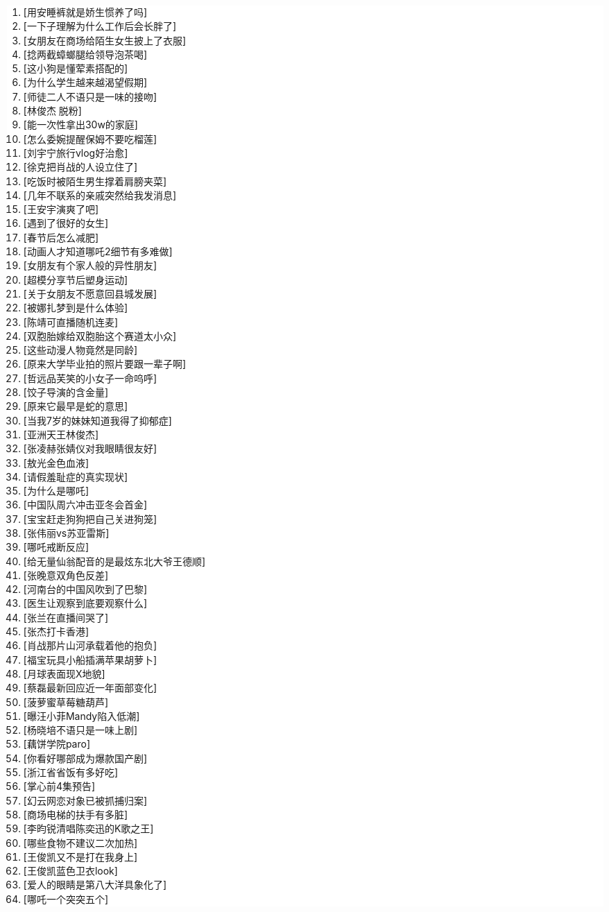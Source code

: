 1. [用安睡裤就是娇生惯养了吗]
1. [一下子理解为什么工作后会长胖了]
1. [女朋友在商场给陌生女生披上了衣服]
1. [捻两截蟑螂腿给领导泡茶喝]
1. [这小狗是懂荤素搭配的]
1. [为什么学生越来越渴望假期]
1. [师徒二人不语只是一味的接吻]
1. [林俊杰 脱粉]
1. [能一次性拿出30w的家庭]
1. [怎么委婉提醒保姆不要吃榴莲]
1. [刘宇宁旅行vlog好治愈]
1. [徐克把肖战的人设立住了]
1. [吃饭时被陌生男生撑着肩膀夹菜]
1. [几年不联系的亲戚突然给我发消息]
1. [王安宇演爽了吧]
1. [遇到了很好的女生]
1. [春节后怎么减肥]
1. [动画人才知道哪吒2细节有多难做]
1. [女朋友有个家人般的异性朋友]
1. [超模分享节后塑身运动]
1. [关于女朋友不愿意回县城发展]
1. [被娜扎梦到是什么体验]
1. [陈靖可直播随机连麦]
1. [双胞胎嫁给双胞胎这个赛道太小众]
1. [这些动漫人物竟然是同龄]
1. [原来大学毕业拍的照片要跟一辈子啊]
1. [哲远品芙笑的小女子一命呜呼]
1. [饺子导演的含金量]
1. [原来它最早是蛇的意思]
1. [当我7岁的妹妹知道我得了抑郁症]
1. [亚洲天王林俊杰]
1. [张凌赫张婧仪对我眼睛很友好]
1. [敖光金色血液]
1. [请假羞耻症的真实现状]
1. [为什么是哪吒]
1. [中国队周六冲击亚冬会首金]
1. [宝宝赶走狗狗把自己关进狗笼]
1. [张伟丽vs苏亚雷斯]
1. [哪吒戒断反应]
1. [给无量仙翁配音的是最炫东北大爷王德顺]
1. [张晚意双角色反差]
1. [河南台的中国风吹到了巴黎]
1. [医生让观察到底要观察什么]
1. [张兰在直播间哭了]
1. [张杰打卡香港]
1. [肖战那片山河承载着他的抱负]
1. [福宝玩具小船插满苹果胡萝卜]
1. [月球表面现X地貌]
1. [蔡磊最新回应近一年面部变化]
1. [菠萝蜜草莓糖葫芦]
1. [曝汪小菲Mandy陷入低潮]
1. [杨晓培不语只是一味上剧]
1. [藕饼学院paro]
1. [你看好哪部成为爆款国产剧]
1. [浙江省省饭有多好吃]
1. [掌心前4集预告]
1. [幻云网恋对象已被抓捕归案]
1. [商场电梯的扶手有多脏]
1. [李昀锐清唱陈奕迅的K歌之王]
1. [哪些食物不建议二次加热]
1. [王俊凯又不是打在我身上]
1. [王俊凯蓝色卫衣look]
1. [爱人的眼睛是第八大洋具象化了]
1. [哪吒一个突突五个]